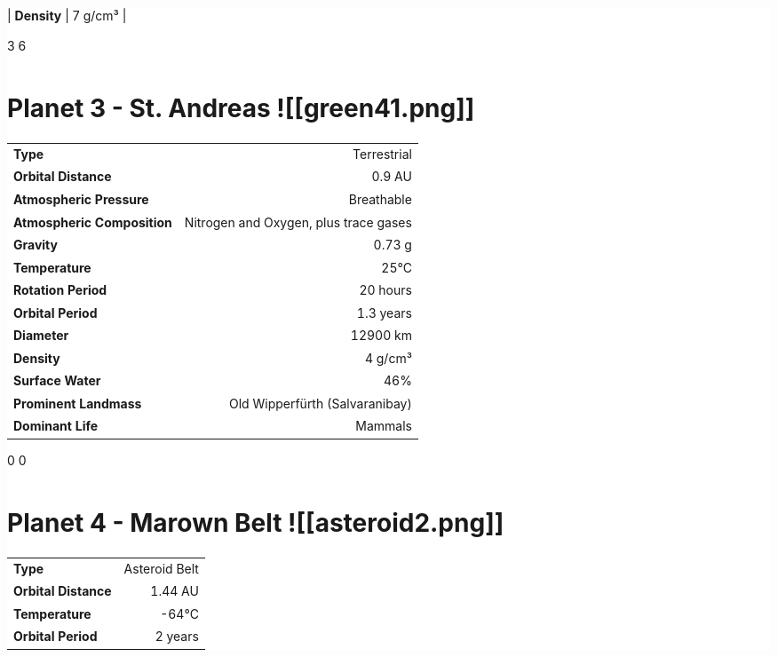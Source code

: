 | **Density**                 |    7 g/cm³ |



3
6



# Planet 3 - St. Andreas ![[green41.png]]
|                             |                           |
| --------------------------- | -------------------------:|
| **Type**                    |             Terrestrial |
| **Orbital Distance**        |   0.9 AU |
| **Atmospheric Pressure**    |       Breathable |
| **Atmospheric Composition** |      Nitrogen and Oxygen, plus trace gases |
| **Gravity**                 |        0.73 g |
| **Temperature**             |    25°C |
| **Rotation Period**         |  20 hours |
| **Orbital Period** | 1.3 years |
| **Diameter**                |      12900 km | 
| **Density**                 |    4 g/cm³ |
| **Surface Water**           |           46% | 
| **Prominent Landmass**      |         Old Wipperfürth (Salvaranibay) | 
| **Dominant Life**           |         Mammals |



0
0



# Planet 4 - Marown Belt ![[asteroid2.png]]
|                             |                           |
| --------------------------- | -------------------------:|
| **Type**                    |             Asteroid Belt |
| **Orbital Distance**        |   1.44 AU |
| **Temperature**             |    -64°C |
| **Orbital Period** | 2 years |
